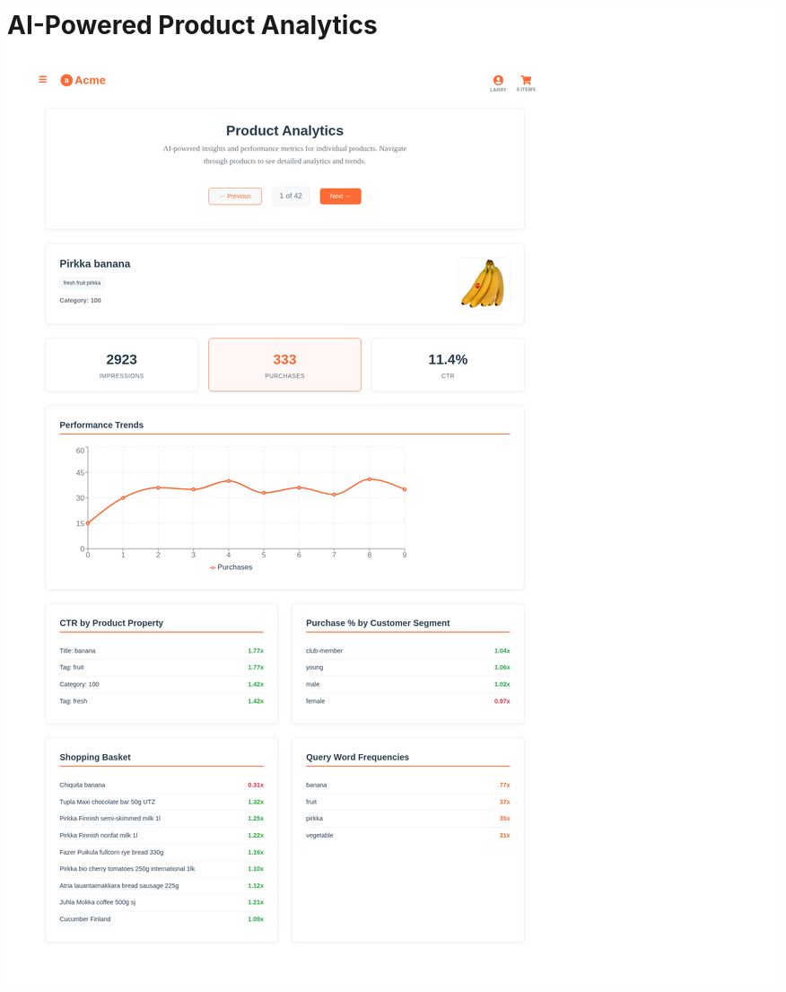 # AI-Powered Product Analytics

![Product Analytics](../screenshots/features/product-analytics.png)
